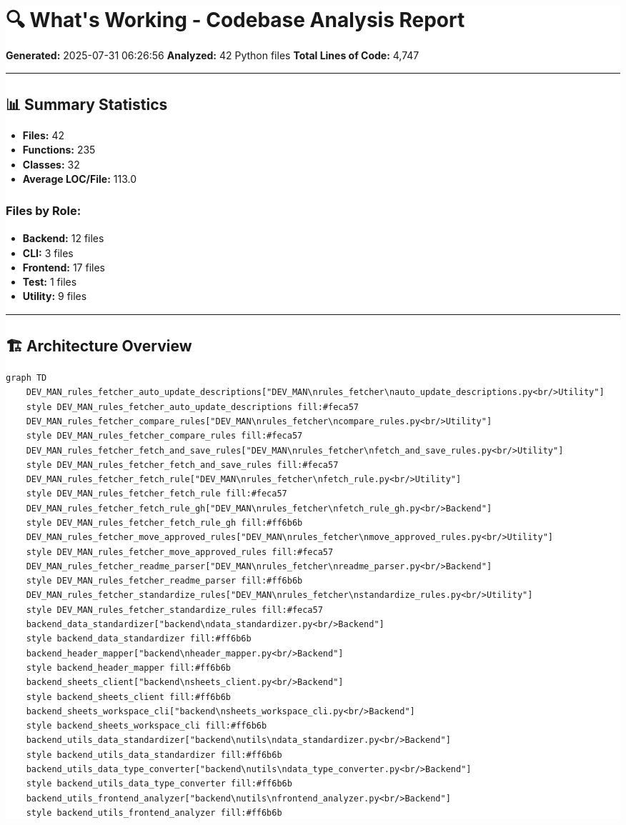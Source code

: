 # 🔍 What's Working - Codebase Analysis Report

**Generated:** 2025-07-31 06:26:56
**Analyzed:** 42 Python files
**Total Lines of Code:** 4,747

---

## 📊 Summary Statistics

- **Files:** 42
- **Functions:** 235
- **Classes:** 32
- **Average LOC/File:** 113.0

### Files by Role:

- **Backend:** 12 files
- **CLI:** 3 files
- **Frontend:** 17 files
- **Test:** 1 files
- **Utility:** 9 files

---

## 🏗️ Architecture Overview

```mermaid
graph TD
    DEV_MAN_rules_fetcher_auto_update_descriptions["DEV_MAN\nrules_fetcher\nauto_update_descriptions.py<br/>Utility"]
    style DEV_MAN_rules_fetcher_auto_update_descriptions fill:#feca57
    DEV_MAN_rules_fetcher_compare_rules["DEV_MAN\nrules_fetcher\ncompare_rules.py<br/>Utility"]
    style DEV_MAN_rules_fetcher_compare_rules fill:#feca57
    DEV_MAN_rules_fetcher_fetch_and_save_rules["DEV_MAN\nrules_fetcher\nfetch_and_save_rules.py<br/>Utility"]
    style DEV_MAN_rules_fetcher_fetch_and_save_rules fill:#feca57
    DEV_MAN_rules_fetcher_fetch_rule["DEV_MAN\nrules_fetcher\nfetch_rule.py<br/>Utility"]
    style DEV_MAN_rules_fetcher_fetch_rule fill:#feca57
    DEV_MAN_rules_fetcher_fetch_rule_gh["DEV_MAN\nrules_fetcher\nfetch_rule_gh.py<br/>Backend"]
    style DEV_MAN_rules_fetcher_fetch_rule_gh fill:#ff6b6b
    DEV_MAN_rules_fetcher_move_approved_rules["DEV_MAN\nrules_fetcher\nmove_approved_rules.py<br/>Utility"]
    style DEV_MAN_rules_fetcher_move_approved_rules fill:#feca57
    DEV_MAN_rules_fetcher_readme_parser["DEV_MAN\nrules_fetcher\nreadme_parser.py<br/>Backend"]
    style DEV_MAN_rules_fetcher_readme_parser fill:#ff6b6b
    DEV_MAN_rules_fetcher_standardize_rules["DEV_MAN\nrules_fetcher\nstandardize_rules.py<br/>Utility"]
    style DEV_MAN_rules_fetcher_standardize_rules fill:#feca57
    backend_data_standardizer["backend\ndata_standardizer.py<br/>Backend"]
    style backend_data_standardizer fill:#ff6b6b
    backend_header_mapper["backend\nheader_mapper.py<br/>Backend"]
    style backend_header_mapper fill:#ff6b6b
    backend_sheets_client["backend\nsheets_client.py<br/>Backend"]
    style backend_sheets_client fill:#ff6b6b
    backend_sheets_workspace_cli["backend\nsheets_workspace_cli.py<br/>Backend"]
    style backend_sheets_workspace_cli fill:#ff6b6b
    backend_utils_data_standardizer["backend\nutils\ndata_standardizer.py<br/>Backend"]
    style backend_utils_data_standardizer fill:#ff6b6b
    backend_utils_data_type_converter["backend\nutils\ndata_type_converter.py<br/>Backend"]
    style backend_utils_data_type_converter fill:#ff6b6b
    backend_utils_frontend_analyzer["backend\nutils\nfrontend_analyzer.py<br/>Backend"]
    style backend_utils_frontend_analyzer fill:#ff6b6b
```